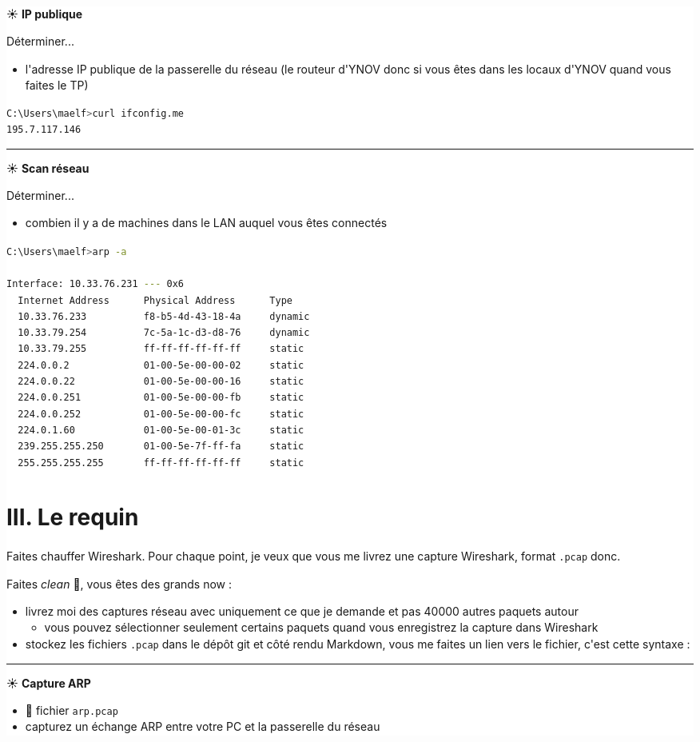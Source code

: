 
☀️ **IP publique**

Déterminer...

- l'adresse IP publique de la passerelle du réseau (le routeur d'YNOV donc si vous êtes dans les locaux d'YNOV quand vous faites le TP)

```bash
C:\Users\maelf>curl ifconfig.me
195.7.117.146
```

---

☀️ **Scan réseau**

Déterminer...

- combien il y a de machines dans le LAN auquel vous êtes connectés

```bash
C:\Users\maelf>arp -a

Interface: 10.33.76.231 --- 0x6
  Internet Address      Physical Address      Type
  10.33.76.233          f8-b5-4d-43-18-4a     dynamic
  10.33.79.254          7c-5a-1c-d3-d8-76     dynamic
  10.33.79.255          ff-ff-ff-ff-ff-ff     static
  224.0.0.2             01-00-5e-00-00-02     static
  224.0.0.22            01-00-5e-00-00-16     static
  224.0.0.251           01-00-5e-00-00-fb     static
  224.0.0.252           01-00-5e-00-00-fc     static
  224.0.1.60            01-00-5e-00-01-3c     static
  239.255.255.250       01-00-5e-7f-ff-fa     static
  255.255.255.255       ff-ff-ff-ff-ff-ff     static
```

# III. Le requin

Faites chauffer Wireshark. Pour chaque point, je veux que vous me livrez une capture Wireshark, format `.pcap` donc.

Faites *clean* 🧹, vous êtes des grands now :

- livrez moi des captures réseau avec uniquement ce que je demande et pas 40000 autres paquets autour
  - vous pouvez sélectionner seulement certains paquets quand vous enregistrez la capture dans Wireshark
- stockez les fichiers `.pcap` dans le dépôt git et côté rendu Markdown, vous me faites un lien vers le fichier, c'est cette syntaxe :

---

☀️ **Capture ARP**

- 📁 fichier `arp.pcap`
- capturez un échange ARP entre votre PC et la passerelle du réseau
